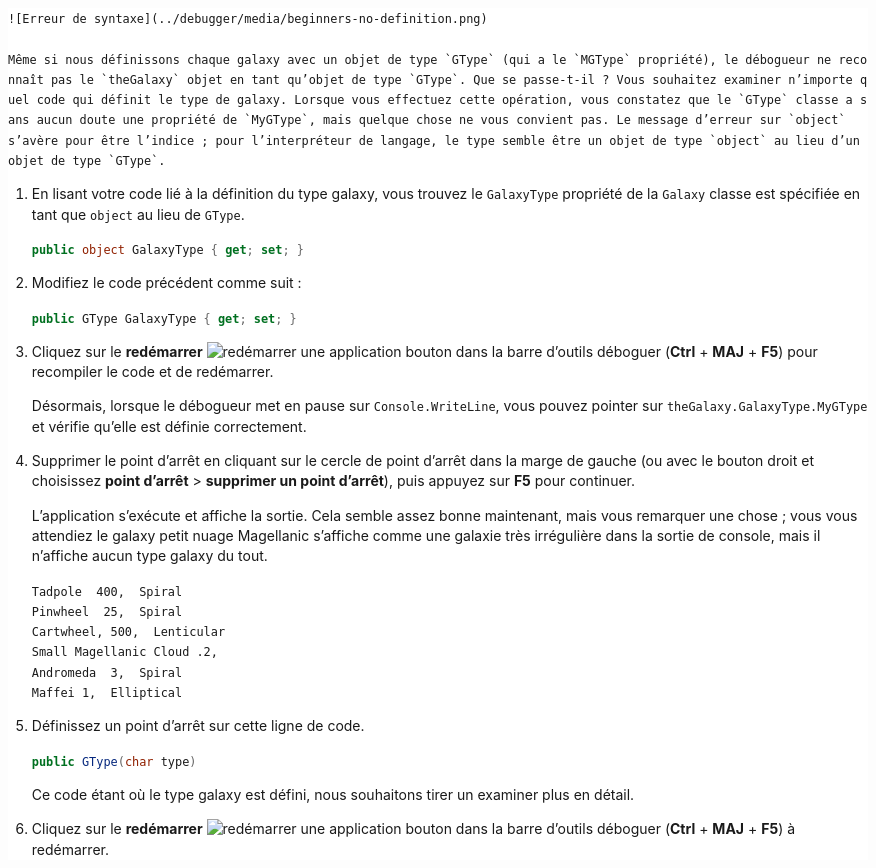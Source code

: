     ![Erreur de syntaxe](../debugger/media/beginners-no-definition.png)

    Même si nous définissons chaque galaxy avec un objet de type `GType` (qui a le `MGType` propriété), le débogueur ne reconnaît pas le `theGalaxy` objet en tant qu’objet de type `GType`. Que se passe-t-il ? Vous souhaitez examiner n’importe quel code qui définit le type de galaxy. Lorsque vous effectuez cette opération, vous constatez que le `GType` classe a sans aucun doute une propriété de `MyGType`, mais quelque chose ne vous convient pas. Le message d’erreur sur `object` s’avère pour être l’indice ; pour l’interpréteur de langage, le type semble être un objet de type `object` au lieu d’un objet de type `GType`.

1. En lisant votre code lié à la définition du type galaxy, vous trouvez le `GalaxyType` propriété de la `Galaxy` classe est spécifiée en tant que `object` au lieu de `GType`.

    ```csharp
    public object GalaxyType { get; set; }     
    ```

1. Modifiez le code précédent comme suit :

    ```csharp
    public GType GalaxyType { get; set; }     
    ```

1. Cliquez sur le **redémarrer** ![redémarrer une application](../debugger/media/dbg-tour-restart.png "RestartApp") bouton dans la barre d’outils déboguer (**Ctrl** + **MAJ**   +  **F5**) pour recompiler le code et de redémarrer.

    Désormais, lorsque le débogueur met en pause sur `Console.WriteLine`, vous pouvez pointer sur `theGalaxy.GalaxyType.MyGType`et vérifie qu’elle est définie correctement.

1. Supprimer le point d’arrêt en cliquant sur le cercle de point d’arrêt dans la marge de gauche (ou avec le bouton droit et choisissez **point d’arrêt** > **supprimer un point d’arrêt**), puis appuyez sur **F5** pour continuer.

    L’application s’exécute et affiche la sortie. Cela semble assez bonne maintenant, mais vous remarquer une chose ; vous vous attendiez le galaxy petit nuage Magellanic s’affiche comme une galaxie très irrégulière dans la sortie de console, mais il n’affiche aucun type galaxy du tout.

    ```
    Tadpole  400,  Spiral 
    Pinwheel  25,  Spiral 
    Cartwheel, 500,  Lenticular
    Small Magellanic Cloud .2,
    Andromeda  3,  Spiral
    Maffei 1,  Elliptical
    ```

1. Définissez un point d’arrêt sur cette ligne de code.

    ```csharp
    public GType(char type)
    ```

    Ce code étant où le type galaxy est défini, nous souhaitons tirer un examiner plus en détail.

1. Cliquez sur le **redémarrer** ![redémarrer une application](../debugger/media/dbg-tour-restart.png "RestartApp") bouton dans la barre d’outils déboguer (**Ctrl** + **MAJ**   +  **F5**) à redémarrer.
